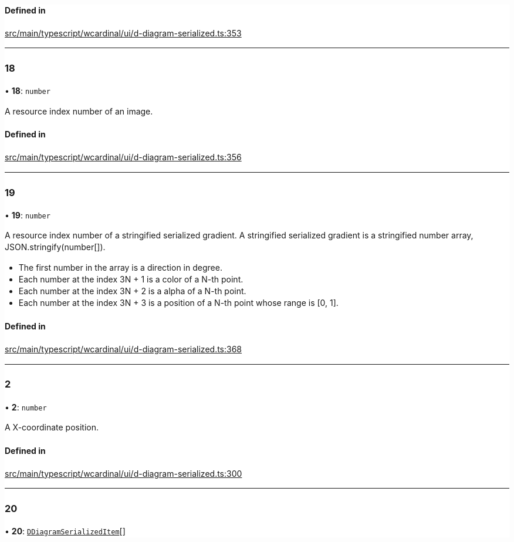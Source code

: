 #### Defined in

[src/main/typescript/wcardinal/ui/d-diagram-serialized.ts:353](https://github.com/winter-cardinal/winter-cardinal-ui/blob/v0.310.1/src/main/typescript/wcardinal/ui/d-diagram-serialized.ts#L353)

___

### 18

• **18**: `number`

A resource index number of an image.

#### Defined in

[src/main/typescript/wcardinal/ui/d-diagram-serialized.ts:356](https://github.com/winter-cardinal/winter-cardinal-ui/blob/v0.310.1/src/main/typescript/wcardinal/ui/d-diagram-serialized.ts#L356)

___

### 19

• **19**: `number`

A resource index number of a stringified serialized gradient.
A stringified serialized gradient is a stringified number array,
JSON.stringify(number[]).

* The first number in the array is a direction in degree.
* Each number at the index 3N + 1 is a color of a N-th point.
* Each number at the index 3N + 2 is a alpha of a N-th point.
* Each number at the index 3N + 3 is a position of a N-th point whose range is [0, 1].

#### Defined in

[src/main/typescript/wcardinal/ui/d-diagram-serialized.ts:368](https://github.com/winter-cardinal/winter-cardinal-ui/blob/v0.310.1/src/main/typescript/wcardinal/ui/d-diagram-serialized.ts#L368)

___

### 2

• **2**: `number`

A X-coordinate position.

#### Defined in

[src/main/typescript/wcardinal/ui/d-diagram-serialized.ts:300](https://github.com/winter-cardinal/winter-cardinal-ui/blob/v0.310.1/src/main/typescript/wcardinal/ui/d-diagram-serialized.ts#L300)

___

### 20

• **20**: [`DDiagramSerializedItem`](DDiagramSerializedItem.md)[]
